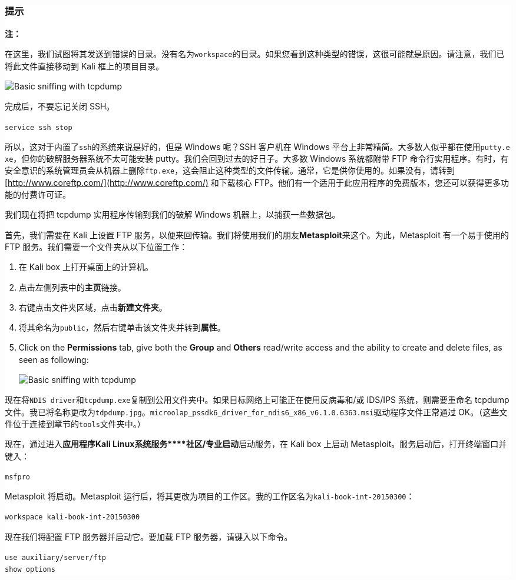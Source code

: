 ### 提示

**注：**

在这里，我们试图将其发送到错误的目录。没有名为`workspace`的目录。如果您看到这种类型的错误，这很可能就是原因。请注意，我们已将此文件直接移动到 Kali 框上的项目目录。

![Basic sniffing with tcpdump](../Images/image00808.jpeg)

完成后，不要忘记关闭 SSH。

```
service ssh stop

```

所以，这对于内置了`ssh`的系统来说是好的，但是 Windows 呢？SSH 客户机在 Windows 平台上非常精简。大多数人似乎都在使用`putty.exe`，但你的破解服务器系统不太可能安装 putty。我们会回到过去的好日子。大多数 Windows 系统都附带 FTP 命令行实用程序。有时，有安全意识的系统管理员会从机器上删除`ftp.exe`，这会阻止这种类型的文件传输。通常，它是供你使用的。如果没有，请转到[http://www.coreftp.com/](http://www.coreftp.com/) 和下载核心 FTP。他们有一个适用于此应用程序的免费版本，您还可以获得更多功能的付费许可证。

我们现在将把 tcpdump 实用程序传输到我们的破解 Windows 机器上，以捕获一些数据包。

首先，我们需要在 Kali 上设置 FTP 服务，以便来回传输。我们将使用我们的朋友**Metasploit**来这个。为此，Metasploit 有一个易于使用的 FTP 服务。我们需要一个文件夹从以下位置工作：

1.  在 Kali box 上打开桌面上的计算机。
2.  点击左侧列表中的**主页**链接。
3.  右键点击文件夹区域，点击**新建文件夹**。
4.  将其命名为`public`，然后右键单击该文件夹并转到**属性**。
5.  Click on the **Permissions** tab, give both the **Group** and **Others** read/write access and the ability to create and delete files, as seen as following:

    ![Basic sniffing with tcpdump](../Images/image00809.jpeg)

现在将`NDIS driver`和`tcpdump.exe`复制到公用文件夹中。如果目标网络上可能正在使用反病毒和/或 IDS/IPS 系统，则需要重命名 tcpdump 文件。我已将名称更改为`tdpdump.jpg`。`microolap_pssdk6_driver_for_ndis6_x86_v6.1.0.6363.msi`驱动程序文件正常通过 OK。（这些文件位于连接到章节的`tools`文件夹中。）

现在，通过进入**应用程序****Kali Linux****系统服务****社区/专业启动**启动服务，在 Kali box 上启动 Metasploit。服务启动后，打开终端窗口并键入：

```
msfpro

```

Metasploit 将启动。Metasploit 运行后，将其更改为项目的工作区。我的工作区名为`kali-book-int-20150300`：

```
workspace kali-book-int-20150300

```

现在我们将配置 FTP 服务器并启动它。要加载 FTP 服务器，请键入以下命令。

```
use auxiliary/server/ftp
show options

```
